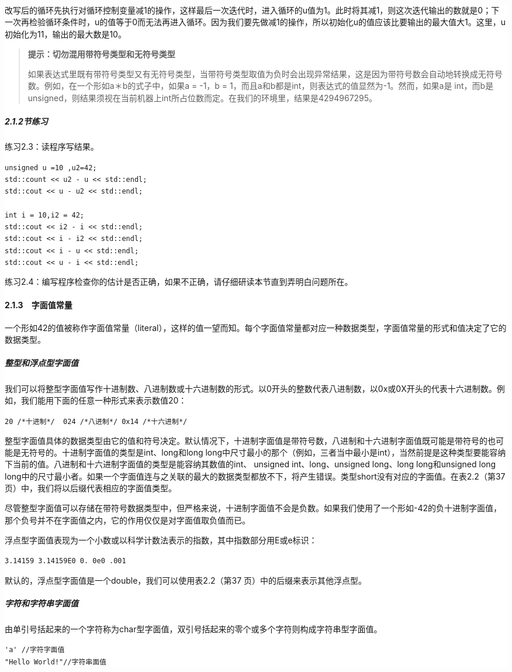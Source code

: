 改写后的循环先执行对循环控制变量减1的操作，这样最后一次迭代时，进入循环的u值为1。此时将其减1，则这次迭代输出的数就是0；下一次再检验循环条件时，u的值等于0而无法再进入循环。因为我们要先做减1的操作，所以初始化u的值应该比要输出的最大值大1。这里，u 初始化为11，输出的最大数是10。

[^2024-09-03 11:39:22]: 无符号类型第一原则就是不推荐使用，使用的话造成范围超出会对我们编写的程序造成很大困扰。但是对于一些不得不需要使用的无符号的场景，那么我们需要多注意对无符号类型操作的场景，避免数值超出范围。

> **提示：切勿混用带符号类型和无符号类型**
>
> 如果表达式里既有带符号类型又有无符号类型，当带符号类型取值为负时会出现异常结果，这是因为带符号数会自动地转换成无符号数。例如，在一个形如a＊b的式子中，如果a = -1，b = 1，而且a和b都是int，则表达式的值显然为-1。然而，如果a是 int，而b是unsigned，则结果须视在当前机器上int所占位数而定。在我们的环境里，结果是4294967295。

#####  2.1.2节练习

练习2.3：读程序写结果。

```
unsigned u =10 ,u2=42;
std::count << u2 - u << std::endl;
std::cout << u - u2 << std::endl;

int i = 10,i2 = 42;
std::cout << i2 - i << std::endl;
std::cout << i - i2 << std::endl;
std::cout << i - u << std::endl;
std::cout << u - i << std::endl;
```

练习2.4：编写程序检查你的估计是否正确，如果不正确，请仔细研读本节直到弄明白问题所在。

#### 2.1.3　字面值常量

一个形如42的值被称作字面值常量（literal），这样的值一望而知。每个字面值常量都对应一种数据类型，字面值常量的形式和值决定了它的数据类型。

##### 整型和浮点型字面值

我们可以将整型字面值写作十进制数、八进制数或十六进制数的形式。以0开头的整数代表八进制数，以0x或0X开头的代表十六进制数。例如，我们能用下面的任意一种形式来表示数值20：

```
20 /*十进制*/	024 /*八进制*/	0x14 /*十六进制*/
```

整型字面值具体的数据类型由它的值和符号决定。默认情况下，十进制字面值是带符号数，八进制和十六进制字面值既可能是带符号的也可能是无符号的。十进制字面值的类型是int、long和long long中尺寸最小的那个（例如，三者当中最小是int），当然前提是这种类型要能容纳下当前的值。八进制和十六进制字面值的类型是能容纳其数值的int、 unsigned int、long、unsigned long、long long和unsigned long long中的尺寸最小者。如果一个字面值连与之关联的最大的数据类型都放不下，将产生错误。类型short没有对应的字面值。在表2.2（第37页）中，我们将以后缀代表相应的字面值类型。

尽管整型字面值可以存储在带符号数据类型中，但严格来说，十进制字面值不会是负数。如果我们使用了一个形如-42的负十进制字面值，那个负号并不在字面值之内，它的作用仅仅是对字面值取负值而已。

浮点型字面值表现为一个小数或以科学计数法表示的指数，其中指数部分用E或e标识：

```
3.14159	3.14159E0 0. 0e0 .001
```

默认的，浮点型字面值是一个double，我们可以使用表2.2（第37 页）中的后缀来表示其他浮点型。

##### 字符和字符串字面值

由单引号括起来的一个字符称为char型字面值，双引号括起来的零个或多个字符则构成字符串型字面值。

```
'a'	//字符字面值
"Hello World!"//字符串面值
```


[^2024-09-03 09:24:11]: 成员函数类似于Java的方法，主要用于逻辑的处理
[^2024-09-03 09:56:37]: 如果要学好或创建一门语言，基本的：数据类型+变量+表达式和语句+控制语句+函数 是绕不开的，这里建议可以记忆下来。
[^2024-09-03 10:04:05]: 以上两点很好理解，第一点类似于java的对象，第二点就是造轮子，主要丰富语言的周围生态。这样用的人才会多。
[^2024-09-03 10:56:04]: unsigned 可以将带符号的内置类型转为无符号的类型
[^2024-09-03 11:02:01]: 设计程序时，以上的内置类型运用准则需要记住。
[^2024-09-03 11:15:51]: 以上列出的内容是C++中对于类型的转换提出的建议和标准，该内容建议记忆下来。
[^2024-09-03 12:00:35]: 使用其他进制数也同样要注意类型长度超出的问题